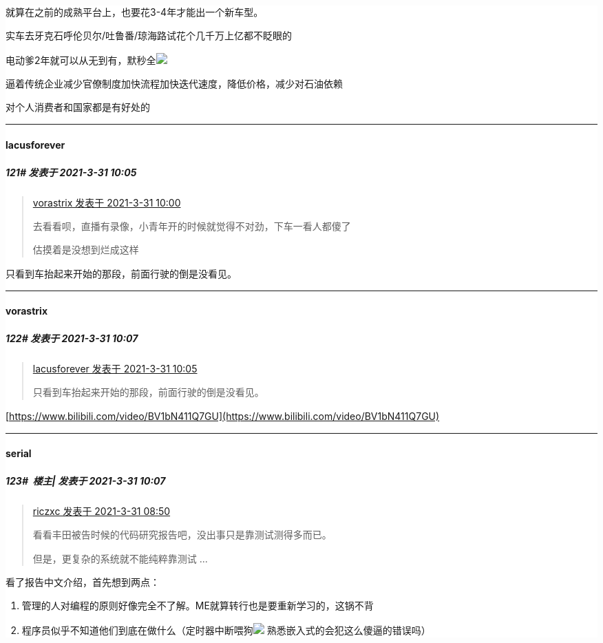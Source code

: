 就算在之前的成熟平台上，也要花3-4年才能出一个新车型。

实车去牙克石呼伦贝尔/吐鲁番/琼海路试花个几千万上亿都不眨眼的


电动爹2年就可以从无到有，默秒全<img src="https://static.saraba1st.com/image/smiley/face2017/037.png" referrerpolicy="no-referrer">


逼着传统企业减少官僚制度加快流程加快迭代速度，降低价格，减少对石油依赖

对个人消费者和国家都是有好处的


*****

####  lacusforever  
##### 121#       发表于 2021-3-31 10:05


<blockquote><a href="httphttps://bbs.saraba1st.com/2b/forum.php?mod=redirect&amp;goto=findpost&amp;pid=50786693&amp;ptid=1995746" target="_blank">vorastrix 发表于 2021-3-31 10:00</a>

去看看呗，直播有录像，小青年开的时候就觉得不对劲，下车一看人都傻了

估摸着是没想到烂成这样</blockquote>
只看到车抬起来开始的那段，前面行驶的倒是没看见。


*****

####  vorastrix  
##### 122#       发表于 2021-3-31 10:07


<blockquote><a href="httphttps://bbs.saraba1st.com/2b/forum.php?mod=redirect&amp;goto=findpost&amp;pid=50786751&amp;ptid=1995746" target="_blank">lacusforever 发表于 2021-3-31 10:05</a>

只看到车抬起来开始的那段，前面行驶的倒是没看见。</blockquote>
[https://www.bilibili.com/video/BV1bN411Q7GU](https://www.bilibili.com/video/BV1bN411Q7GU)


*****

####  serial  
##### 123#         楼主| 发表于 2021-3-31 10:07


<blockquote><a href="httphttps://bbs.saraba1st.com/2b/forum.php?mod=redirect&amp;goto=findpost&amp;pid=50786058&amp;ptid=1995746" target="_blank">riczxc 发表于 2021-3-31 08:50</a>

看看丰田被告时候的代码研究报告吧，没出事只是靠测试测得多而已。


但是，更复杂的系统就不能纯粹靠测试 ...</blockquote>
看了报告中文介绍，首先想到两点：

1. 管理的人对编程的原则好像完全不了解。ME就算转行也是要重新学习的，这锅不背

2. 程序员似乎不知道他们到底在做什么（定时器中断喂狗<img src="https://static.saraba1st.com/image/smiley/face2017/053.png" referrerpolicy="no-referrer"> 熟悉嵌入式的会犯这么傻逼的错误吗）

